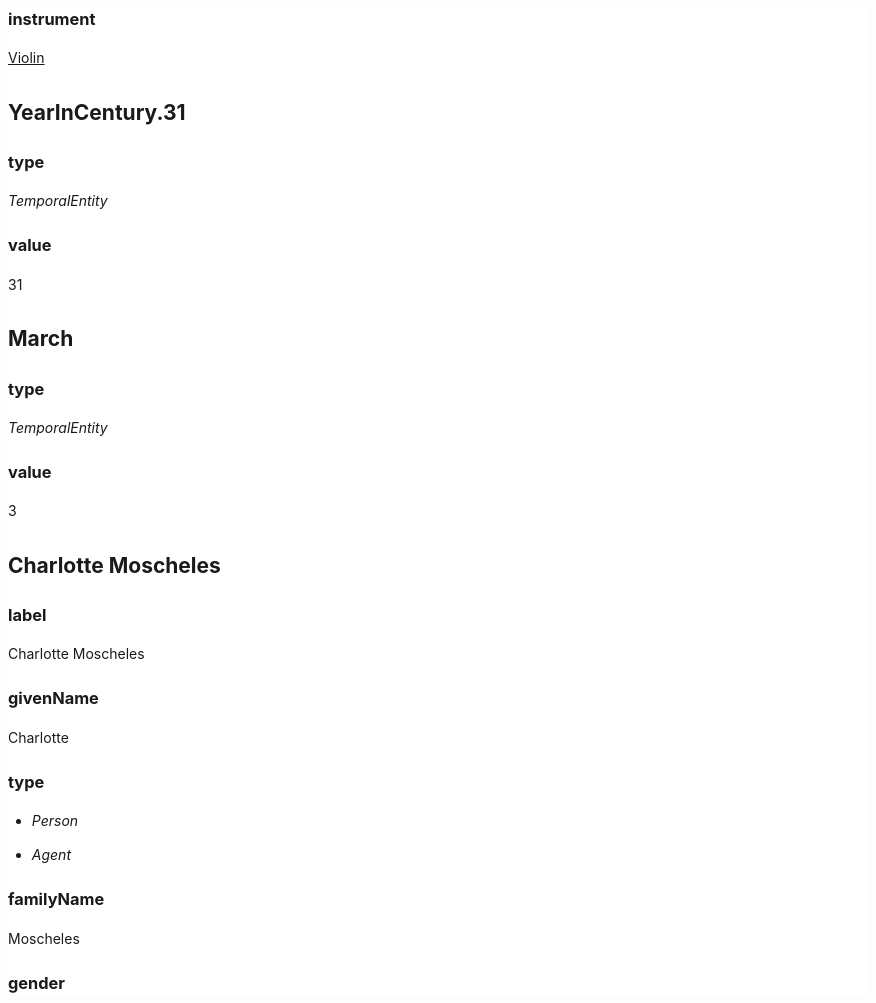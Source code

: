 ### instrument


[Violin](#Violin)

## YearInCentury.31

### type


*TemporalEntity*

### value


31

## March

### type


*TemporalEntity*

### value


3

## Charlotte Moscheles

### label


Charlotte Moscheles

### givenName


Charlotte

### type

 - *Person*

 - *Agent*

### familyName


Moscheles

### gender

